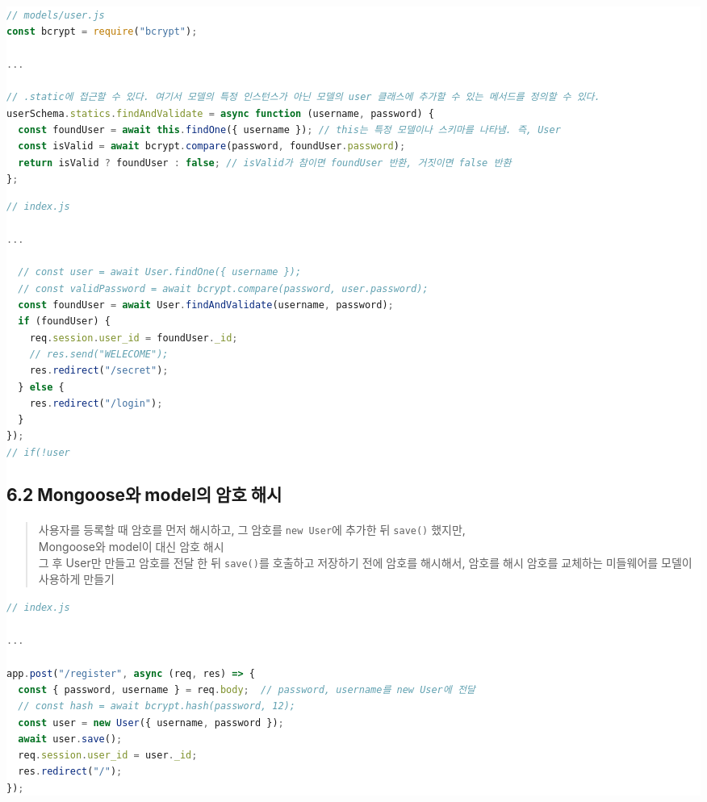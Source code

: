 ```javascript
// models/user.js
const bcrypt = require("bcrypt");

...

// .static에 접근할 수 있다. 여기서 모델의 특정 인스턴스가 아닌 모델의 user 클래스에 추가할 수 있는 메서드를 정의할 수 있다.
userSchema.statics.findAndValidate = async function (username, password) {
  const foundUser = await this.findOne({ username }); // this는 특정 모델이나 스키마를 나타냄. 즉, User
  const isValid = await bcrypt.compare(password, foundUser.password);
  return isValid ? foundUser : false; // isValid가 참이면 foundUser 반환, 거짓이면 false 반환
};
```

```javascript
// index.js

...

  // const user = await User.findOne({ username });
  // const validPassword = await bcrypt.compare(password, user.password);
  const foundUser = await User.findAndValidate(username, password);
  if (foundUser) {
    req.session.user_id = foundUser._id;
    // res.send("WELECOME");
    res.redirect("/secret");
  } else {
    res.redirect("/login");
  }
});
// if(!user
```

## 6.2 Mongoose와 model의 암호 해시

> 사용자를 등록할 때 암호를 먼저 해시하고, 그 암호를 `new User`에 추가한 뒤 `save()` 했지만, <br>
> Mongoose와 model이 대신 암호 해시 <br>
> 그 후 User만 만들고 암호를 전달 한 뒤 `save()`를 호출하고 저장하기 전에 암호를 해시해서, 암호를 해시 암호를 교체하는 미들웨어를 모델이 사용하게 만들기

```javascript
// index.js

...

app.post("/register", async (req, res) => {
  const { password, username } = req.body;  // password, username를 new User에 전달
  // const hash = await bcrypt.hash(password, 12);
  const user = new User({ username, password });
  await user.save();
  req.session.user_id = user._id;
  res.redirect("/");
});
```
